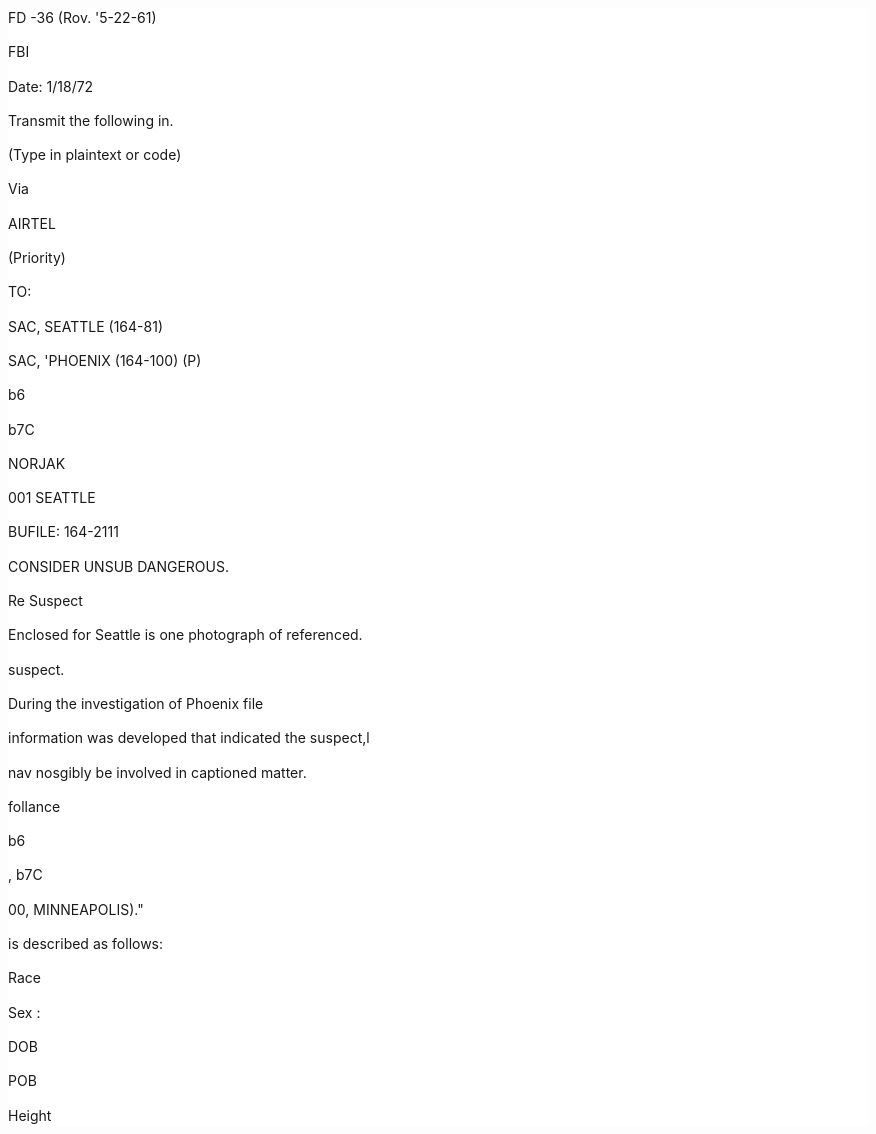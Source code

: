 FD -36 (Rov. '5-22-61)

FBI

Date: 1/18/72

Transmit the following in.

(Type in plaintext or code)

Via

AIRTEL

(Priority)

TO:

SAC, SEATTLE (164-81)

SAC, 'PHOENIX (164-100) (P)

b6

b7C

NORJAK

001 SEATTLE

BUFILE: 164-2111

CONSIDER UNSUB DANGEROUS.

Re Suspect

Enclosed for Seattle is one photograph of referenced.

suspect.

During the investigation of Phoenix file

information was developed that indicated the suspect,l

nav nosgibly be involved in captioned matter.

follance

b6

, b7C

00, MINNEAPOLIS)."

is described as follows:

Race

Sex :

DOB

POB

Height
